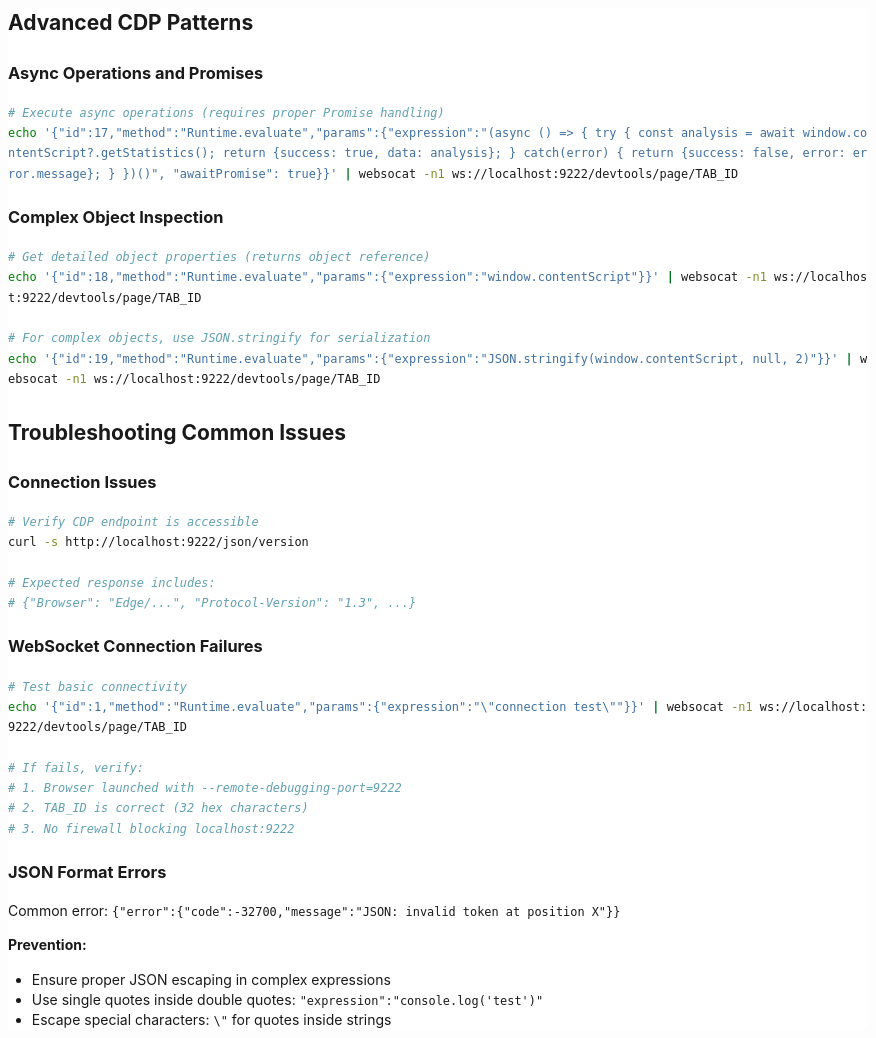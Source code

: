 ## Advanced CDP Patterns

### Async Operations and Promises
```bash
# Execute async operations (requires proper Promise handling)
echo '{"id":17,"method":"Runtime.evaluate","params":{"expression":"(async () => { try { const analysis = await window.contentScript?.getStatistics(); return {success: true, data: analysis}; } catch(error) { return {success: false, error: error.message}; } })()", "awaitPromise": true}}' | websocat -n1 ws://localhost:9222/devtools/page/TAB_ID
```

### Complex Object Inspection
```bash
# Get detailed object properties (returns object reference)
echo '{"id":18,"method":"Runtime.evaluate","params":{"expression":"window.contentScript"}}' | websocat -n1 ws://localhost:9222/devtools/page/TAB_ID

# For complex objects, use JSON.stringify for serialization
echo '{"id":19,"method":"Runtime.evaluate","params":{"expression":"JSON.stringify(window.contentScript, null, 2)"}}' | websocat -n1 ws://localhost:9222/devtools/page/TAB_ID
```

## Troubleshooting Common Issues

### Connection Issues
```bash
# Verify CDP endpoint is accessible
curl -s http://localhost:9222/json/version

# Expected response includes:
# {"Browser": "Edge/...", "Protocol-Version": "1.3", ...}
```

### WebSocket Connection Failures
```bash
# Test basic connectivity
echo '{"id":1,"method":"Runtime.evaluate","params":{"expression":"\"connection test\""}}' | websocat -n1 ws://localhost:9222/devtools/page/TAB_ID

# If fails, verify:
# 1. Browser launched with --remote-debugging-port=9222
# 2. TAB_ID is correct (32 hex characters)
# 3. No firewall blocking localhost:9222
```

### JSON Format Errors
Common error: `{"error":{"code":-32700,"message":"JSON: invalid token at position X"}}`

**Prevention:**
- Ensure proper JSON escaping in complex expressions
- Use single quotes inside double quotes: `"expression":"console.log('test')"`
- Escape special characters: `\"` for quotes inside strings
